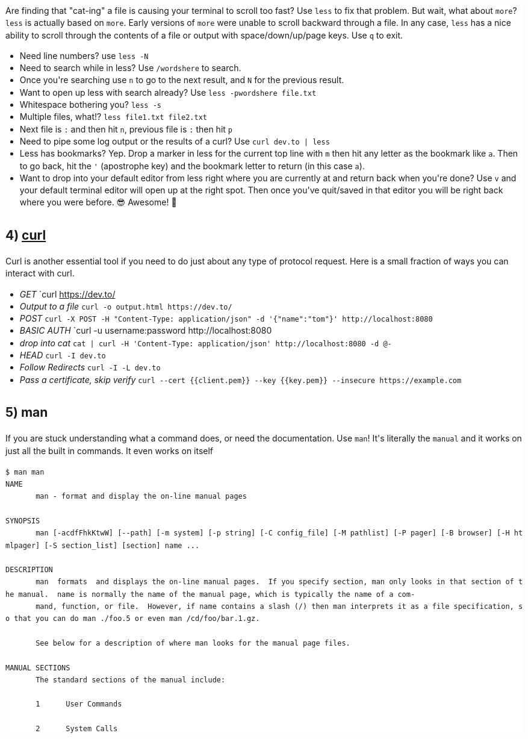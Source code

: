 Are finding that "cat-ing" a file is causing your terminal to scroll too fast? Use `less` to fix that problem. But wait, what about `more`? `less` is actually based on `more`. Early versions of `more` were unable to scroll backward through a file. In any case, `less` has a nice ability to scroll through the contents of a file or output with space/down/up/page keys. Use `q` to exit.

* Need line numbers? use `less -N`
* Need to search while in less? Use `/wordshere` to search.
* Once you're searching use `n` to go to the next result, and `N` for the previous result.
* Want to open up less with search already? Use `less -pwordshere file.txt`
* Whitespace bothering you? `less -s`
* Multiple files, what!? `less file1.txt file2.txt`
* Next file is `:` and then hit `n`, previous file is `:` then hit `p`
* Need to pipe some log output or the results of a curl? Use `curl dev.to | less`
* Less has bookmarks? Yep. Drop a marker in less for the current top line with `m` then hit any letter as the bookmark like `a`. Then to go back, hit the `'` (apostrophe key) and the bookmark letter to return (in this case `a`).
* Want to drop into your default editor from less right where you are currently at and return back when you're done? Use `v` and your default terminal editor will open up at the right spot. Then once you've quit/saved in that editor you will be right back where you were before. 😎 Awesome! 🎉

## 4) [curl](https://curl.haxx.se/docs/)

Curl is another essential tool if you need to do just about any type of protocol request. Here is a small fraction of ways you can interact with curl.

* *GET* `curl https://dev.to/
* *Output to a file* `curl -o output.html https://dev.to/`
* *POST* `curl -X POST -H "Content-Type: application/json" -d '{"name":"tom"}' http://localhost:8080`
* *BASIC AUTH* `curl -u username:password http://localhost:8080
* *drop into cat* `cat | curl -H 'Content-Type: application/json' http://localhost:8080 -d @-`
* *HEAD* `curl -I dev.to`
* *Follow Redirects* `curl -I -L dev.to`
* *Pass a certificate, skip verify* `curl --cert {{client.pem}} --key {{key.pem}} --insecure https://example.com`

## 5) man

If you are stuck understanding what a command does, or need the documentation. Use `man`! It's literally the `manual` and it works on just all the built in commands. It even works on itself

```
$ man man
NAME
       man - format and display the on-line manual pages

SYNOPSIS
       man [-acdfFhkKtwW] [--path] [-m system] [-p string] [-C config_file] [-M pathlist] [-P pager] [-B browser] [-H htmlpager] [-S section_list] [section] name ...

DESCRIPTION
       man  formats  and displays the on-line manual pages.  If you specify section, man only looks in that section of the manual.  name is normally the name of the manual page, which is typically the name of a com-
       mand, function, or file.  However, if name contains a slash (/) then man interprets it as a file specification, so that you can do man ./foo.5 or even man /cd/foo/bar.1.gz.

       See below for a description of where man looks for the manual page files.

MANUAL SECTIONS
       The standard sections of the manual include:

       1      User Commands

       2      System Calls
```